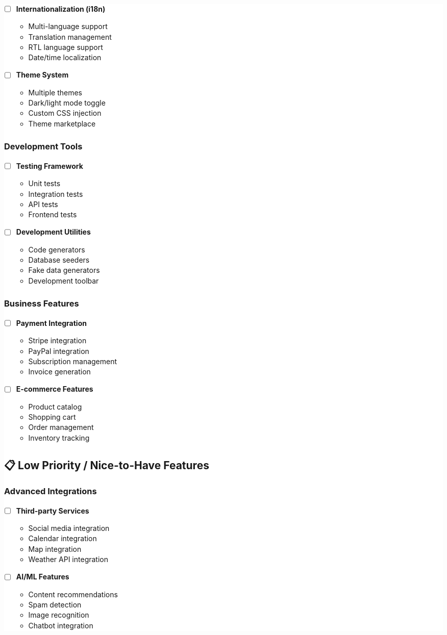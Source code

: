- [ ] **Internationalization (i18n)**
  - Multi-language support
  - Translation management
  - RTL language support
  - Date/time localization

- [ ] **Theme System**
  - Multiple themes
  - Dark/light mode toggle
  - Custom CSS injection
  - Theme marketplace

### Development Tools
- [ ] **Testing Framework**
  - Unit tests
  - Integration tests
  - API tests
  - Frontend tests

- [ ] **Development Utilities**
  - Code generators
  - Database seeders
  - Fake data generators
  - Development toolbar

### Business Features
- [ ] **Payment Integration**
  - Stripe integration
  - PayPal integration
  - Subscription management
  - Invoice generation

- [ ] **E-commerce Features**
  - Product catalog
  - Shopping cart
  - Order management
  - Inventory tracking

## 📋 Low Priority / Nice-to-Have Features

### Advanced Integrations
- [ ] **Third-party Services**
  - Social media integration
  - Calendar integration
  - Map integration
  - Weather API integration

- [ ] **AI/ML Features**
  - Content recommendations
  - Spam detection
  - Image recognition
  - Chatbot integration
